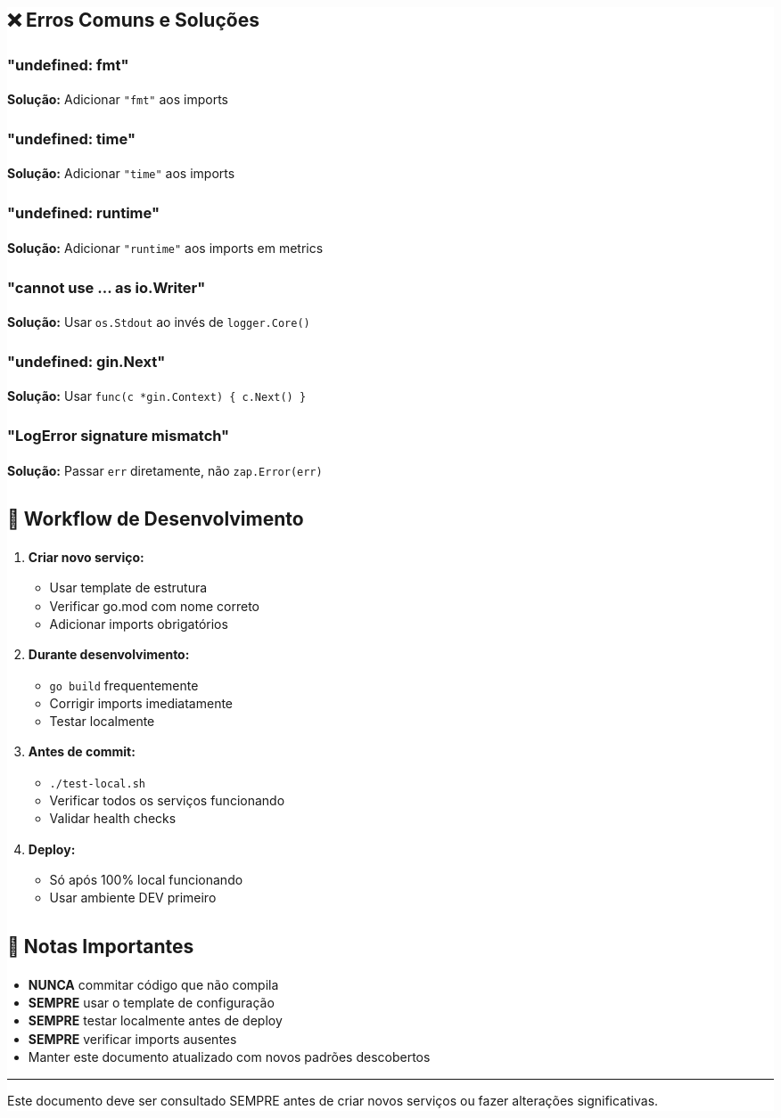 ## ❌ Erros Comuns e Soluções

### "undefined: fmt"
**Solução:** Adicionar `"fmt"` aos imports

### "undefined: time"  
**Solução:** Adicionar `"time"` aos imports

### "undefined: runtime"
**Solução:** Adicionar `"runtime"` aos imports em metrics

### "cannot use ... as io.Writer"
**Solução:** Usar `os.Stdout` ao invés de `logger.Core()`

### "undefined: gin.Next"
**Solução:** Usar `func(c *gin.Context) { c.Next() }`

### "LogError signature mismatch"
**Solução:** Passar `err` diretamente, não `zap.Error(err)`

## 🎯 Workflow de Desenvolvimento

1. **Criar novo serviço:**
   - Usar template de estrutura
   - Verificar go.mod com nome correto
   - Adicionar imports obrigatórios

2. **Durante desenvolvimento:**
   - `go build` frequentemente
   - Corrigir imports imediatamente
   - Testar localmente

3. **Antes de commit:**
   - `./test-local.sh`
   - Verificar todos os serviços funcionando
   - Validar health checks

4. **Deploy:**
   - Só após 100% local funcionando
   - Usar ambiente DEV primeiro

## 📝 Notas Importantes

- **NUNCA** commitar código que não compila
- **SEMPRE** usar o template de configuração
- **SEMPRE** testar localmente antes de deploy
- **SEMPRE** verificar imports ausentes
- Manter este documento atualizado com novos padrões descobertos

---

Este documento deve ser consultado SEMPRE antes de criar novos serviços ou fazer alterações significativas.